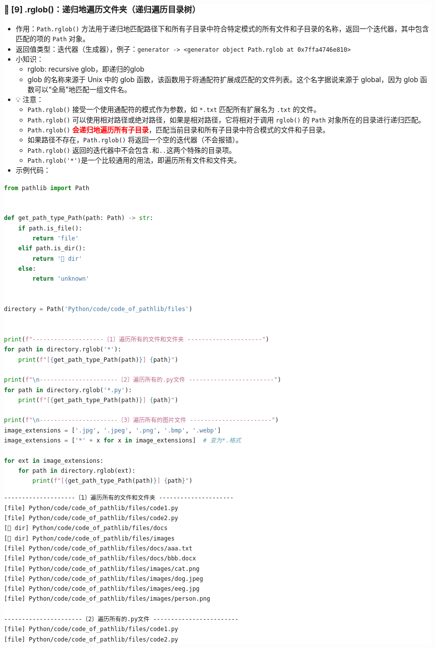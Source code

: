 ### 🧊 [9] .rglob()：递归地遍历文件夹（递归遍历目录树）

- 作用：`Path.rglob()` 方法用于递归地匹配路径下和所有子目录中符合特定模式的所有文件和子目录的名称，返回一个迭代器，其中包含匹配的项的 `Path` 对象。
- 返回值类型：迭代器（生成器），例子：`generator -> <generator object Path.rglob at 0x7ffa4746e810>`
- 小知识：
  - rglob: recursive glob，即递归的glob
  - glob 的名称来源于 Unix 中的 glob 函数，该函数用于将通配符扩展成匹配的文件列表。这个名字据说来源于 global，因为 glob 函数可以“全局”地匹配一组文件名。
- 💡 注意：
  - `Path.rglob()` 接受一个使用通配符的模式作为参数，如 `*.txt` 匹配所有扩展名为 `.txt` 的文件。
  - `Path.rglob()` 可以使用相对路径或绝对路径，如果是相对路径，它将相对于调用 `rglob()` 的 `Path` 对象所在的目录进行递归匹配。
  - `Path.rglob()` <font color='red'><b>会递归地遍历所有子目录</b></font>，匹配当前目录和所有子目录中符合模式的文件和子目录。
  - 如果路径不存在，`Path.rglob()` 将返回一个空的迭代器（不会报错）。
  - `Path.rglob()` 返回的迭代器中不会包含`.`和`..`这两个特殊的目录项。
  - `Path.rglob('*')`是一个比较通用的用法，即遍历所有文件和文件夹。
- 示例代码：

```python
from pathlib import Path


def get_path_type_Path(path: Path) -> str:
    if path.is_file():
        return 'file'
    elif path.is_dir():
        return '📂 dir'
    else:
        return 'unknown'


directory = Path('Python/code/code_of_pathlib/files')


print(f"--------------------〔1〕遍历所有的文件和文件夹 ---------------------")
for path in directory.rglob('*'):
    print(f"[{get_path_type_Path(path)}] {path}")

print(f"\n----------------------〔2〕遍历所有的.py文件 ------------------------")
for path in directory.rglob('*.py'):
    print(f"[{get_path_type_Path(path)}] {path}")

print(f"\n----------------------〔3〕遍历所有的图片文件 -----------------------")
image_extensions = ['.jpg', '.jpeg', '.png', '.bmp', '.webp']
image_extensions = ['*' + x for x in image_extensions]  # 变为*.格式

for ext in image_extensions:
    for path in directory.rglob(ext):
        print(f"[{get_path_type_Path(path)}] {path}")
```

```
--------------------〔1〕遍历所有的文件和文件夹 ---------------------
[file] Python/code/code_of_pathlib/files/code1.py
[file] Python/code/code_of_pathlib/files/code2.py
[📂 dir] Python/code/code_of_pathlib/files/docs
[📂 dir] Python/code/code_of_pathlib/files/images
[file] Python/code/code_of_pathlib/files/docs/aaa.txt
[file] Python/code/code_of_pathlib/files/docs/bbb.docx
[file] Python/code/code_of_pathlib/files/images/cat.png
[file] Python/code/code_of_pathlib/files/images/dog.jpeg
[file] Python/code/code_of_pathlib/files/images/eeg.jpg
[file] Python/code/code_of_pathlib/files/images/person.png

----------------------〔2〕遍历所有的.py文件 ------------------------
[file] Python/code/code_of_pathlib/files/code1.py
[file] Python/code/code_of_pathlib/files/code2.py
```